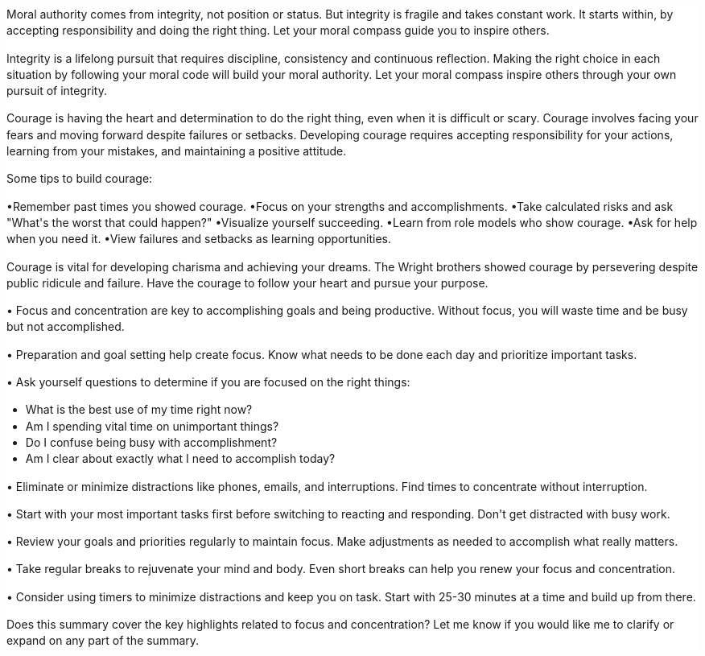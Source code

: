 Moral authority comes from integrity, not position or status. But integrity is fragile and takes constant work. It starts within, by accepting responsibility and doing the right thing. Let your moral compass guide you to inspire others.

Integrity is a lifelong pursuit that requires discipline, consistency and continuous reflection. Making the right choice in each situation by following your moral code will build your moral authority. Let your moral compass inspire others through your own pursuit of integrity.

 

Courage is having the heart and determination to do the right thing, even when it is difficult or scary. Courage involves facing your fears and moving forward despite failures or setbacks. Developing courage requires accepting responsibility for your actions, learning from your mistakes, and maintaining a positive attitude. 

Some tips to build courage:

•Remember past times you showed courage.
•Focus on your strengths and accomplishments. 
•Take calculated risks and ask "What's the worst that could happen?"
•Visualize yourself succeeding. 
•Learn from role models who show courage.
•Ask for help when you need it.
•View failures and setbacks as learning opportunities.

Courage is vital for developing charisma and achieving your dreams. The Wright brothers showed courage by persevering despite public ridicule and failure. Have the courage to follow your heart and pursue your purpose.

 

• Focus and concentration are key to accomplishing goals and being productive. Without focus, you will waste time and be busy but not accomplished. 

• Preparation and goal setting help create focus. Know what needs to be done each day and prioritize important tasks.

• Ask yourself questions to determine if you are focused on the right things:

- What is the best use of my time right now?
- Am I spending vital time on unimportant things?
- Do I confuse being busy with accomplishment? 
- Am I clear about exactly what I need to accomplish today?

• Eliminate or minimize distractions like phones, emails, and interruptions. Find times to concentrate without interruption.

• Start with your most important tasks first before switching to reacting and responding. Don't get distracted with busy work.

• Review your goals and priorities regularly to maintain focus. Make adjustments as needed to accomplish what really matters.

• Take regular breaks to rejuvenate your mind and body. Even short breaks can help you renew your focus and concentration.

• Consider using timers to minimize distractions and keep you on task. Start with 25-30 minutes at a time and build up from there.

Does this summary cover the key highlights related to focus and concentration? Let me know if you would like me to clarify or expand on any part of the summary.
